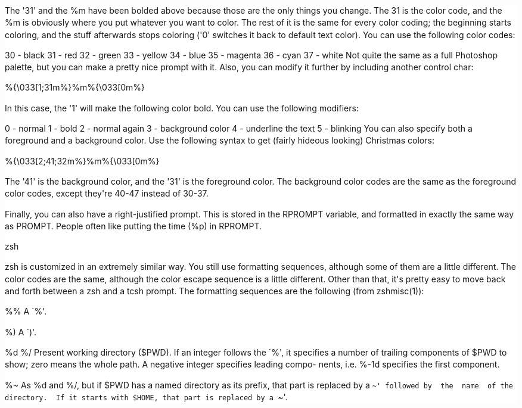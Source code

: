 The '31' and the %m have been bolded above because those are the only things you change. The 31 is the color code, and the %m is obviously where you put whatever you want to color. The rest of it is the same for every color coding; the beginning starts coloring, and the stuff afterwards stops coloring ('0' switches it back to default text color). You can use the following color codes:

30 - black
31 - red
32 - green
33 - yellow
34 - blue
35 - magenta
36 - cyan
37 - white
Not quite the same as a full Photoshop palette, but you can make a pretty nice prompt with it. Also, you can modify it further by including another control char:

%{\033[1;31m%}%m%{\033[0m%}

In this case, the '1' will make the following color bold. You can use the following modifiers:

0 - normal
1 - bold
2 - normal again
3 - background color
4 - underline the text
5 - blinking
You can also specify both a foreground and a background color. Use the following syntax to get (fairly hideous looking) Christmas colors:

%{\033[2;41;32m%}%m%{\033[0m%}

The '41' is the background color, and the '31' is the foreground color. The background color codes are the same as the foreground color codes, except they're 40-47 instead of 30-37.

Finally, you can also have a right-justified prompt. This is stored in the RPROMPT variable, and formatted in exactly the same way as PROMPT. People often like putting the time (%p) in RPROMPT.

zsh

zsh is customized in an extremely similar way. You still use formatting sequences, although some of them are a little different. The color codes are the same, although the color escape sequence is a little different. Other than that, it's pretty easy to move back and forth between a zsh and a tcsh prompt. The formatting sequences are the following (from zshmisc(1)):

%%     A `%'.

%)     A `)'.

%d
%/     Present  working  directory  ($PWD).  If an integer
	  follows the `%', it specifies a number of  trailing
	  components  of  $PWD  to show; zero means the whole
	  path.  A negative integer specifies leading  compo-
	  nents, i.e. %-1d specifies the first component.

%~     As  %d and %/, but if $PWD has a named directory as
	  its prefix, that part is replaced by a `~' followed
	  by  the  name  of the directory.  If it starts with
	  $HOME, that part is replaced by a `~'.
